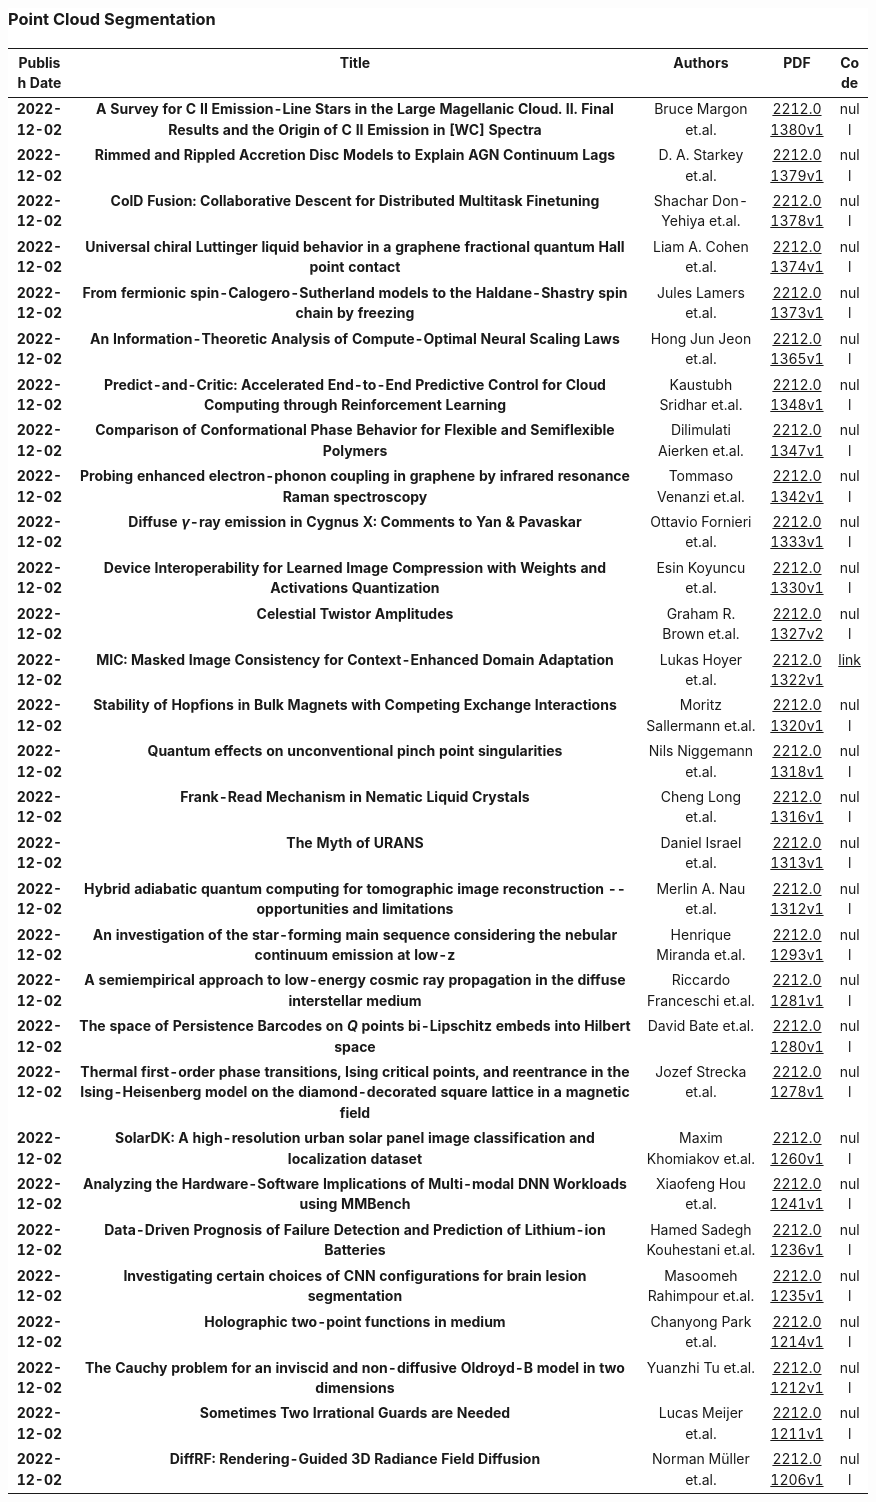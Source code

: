 ### Point Cloud Segmentation
|Publish Date|Title|Authors|PDF|Code|
| :---: | :---: | :---: | :---: | :---: |
|**2022-12-02**|**A Survey for C II Emission-Line Stars in the Large Magellanic Cloud. II. Final Results and the Origin of C II Emission in [WC] Spectra**|Bruce Margon et.al.|[2212.01380v1](http://arxiv.org/abs/2212.01380v1)|null|
|**2022-12-02**|**Rimmed and Rippled Accretion Disc Models to Explain AGN Continuum Lags**|D. A. Starkey et.al.|[2212.01379v1](http://arxiv.org/abs/2212.01379v1)|null|
|**2022-12-02**|**ColD Fusion: Collaborative Descent for Distributed Multitask Finetuning**|Shachar Don-Yehiya et.al.|[2212.01378v1](http://arxiv.org/abs/2212.01378v1)|null|
|**2022-12-02**|**Universal chiral Luttinger liquid behavior in a graphene fractional quantum Hall point contact**|Liam A. Cohen et.al.|[2212.01374v1](http://arxiv.org/abs/2212.01374v1)|null|
|**2022-12-02**|**From fermionic spin-Calogero-Sutherland models to the Haldane-Shastry spin chain by freezing**|Jules Lamers et.al.|[2212.01373v1](http://arxiv.org/abs/2212.01373v1)|null|
|**2022-12-02**|**An Information-Theoretic Analysis of Compute-Optimal Neural Scaling Laws**|Hong Jun Jeon et.al.|[2212.01365v1](http://arxiv.org/abs/2212.01365v1)|null|
|**2022-12-02**|**Predict-and-Critic: Accelerated End-to-End Predictive Control for Cloud Computing through Reinforcement Learning**|Kaustubh Sridhar et.al.|[2212.01348v1](http://arxiv.org/abs/2212.01348v1)|null|
|**2022-12-02**|**Comparison of Conformational Phase Behavior for Flexible and Semiflexible Polymers**|Dilimulati Aierken et.al.|[2212.01347v1](http://arxiv.org/abs/2212.01347v1)|null|
|**2022-12-02**|**Probing enhanced electron-phonon coupling in graphene by infrared resonance Raman spectroscopy**|Tommaso Venanzi et.al.|[2212.01342v1](http://arxiv.org/abs/2212.01342v1)|null|
|**2022-12-02**|**Diffuse $γ$-ray emission in Cygnus X: Comments to Yan & Pavaskar**|Ottavio Fornieri et.al.|[2212.01333v1](http://arxiv.org/abs/2212.01333v1)|null|
|**2022-12-02**|**Device Interoperability for Learned Image Compression with Weights and Activations Quantization**|Esin Koyuncu et.al.|[2212.01330v1](http://arxiv.org/abs/2212.01330v1)|null|
|**2022-12-02**|**Celestial Twistor Amplitudes**|Graham R. Brown et.al.|[2212.01327v2](http://arxiv.org/abs/2212.01327v2)|null|
|**2022-12-02**|**MIC: Masked Image Consistency for Context-Enhanced Domain Adaptation**|Lukas Hoyer et.al.|[2212.01322v1](http://arxiv.org/abs/2212.01322v1)|[link](https://github.com/lhoyer/mic)|
|**2022-12-02**|**Stability of Hopfions in Bulk Magnets with Competing Exchange Interactions**|Moritz Sallermann et.al.|[2212.01320v1](http://arxiv.org/abs/2212.01320v1)|null|
|**2022-12-02**|**Quantum effects on unconventional pinch point singularities**|Nils Niggemann et.al.|[2212.01318v1](http://arxiv.org/abs/2212.01318v1)|null|
|**2022-12-02**|**Frank-Read Mechanism in Nematic Liquid Crystals**|Cheng Long et.al.|[2212.01316v1](http://arxiv.org/abs/2212.01316v1)|null|
|**2022-12-02**|**The Myth of URANS**|Daniel Israel et.al.|[2212.01313v1](http://arxiv.org/abs/2212.01313v1)|null|
|**2022-12-02**|**Hybrid adiabatic quantum computing for tomographic image reconstruction -- opportunities and limitations**|Merlin A. Nau et.al.|[2212.01312v1](http://arxiv.org/abs/2212.01312v1)|null|
|**2022-12-02**|**An investigation of the star-forming main sequence considering the nebular continuum emission at low-z**|Henrique Miranda et.al.|[2212.01293v1](http://arxiv.org/abs/2212.01293v1)|null|
|**2022-12-02**|**A semiempirical approach to low-energy cosmic ray propagation in the diffuse interstellar medium**|Riccardo Franceschi et.al.|[2212.01281v1](http://arxiv.org/abs/2212.01281v1)|null|
|**2022-12-02**|**The space of Persistence Barcodes on $Q$ points bi-Lipschitz embeds into Hilbert space**|David Bate et.al.|[2212.01280v1](http://arxiv.org/abs/2212.01280v1)|null|
|**2022-12-02**|**Thermal first-order phase transitions, Ising critical points, and reentrance in the Ising-Heisenberg model on the diamond-decorated square lattice in a magnetic field**|Jozef Strecka et.al.|[2212.01278v1](http://arxiv.org/abs/2212.01278v1)|null|
|**2022-12-02**|**SolarDK: A high-resolution urban solar panel image classification and localization dataset**|Maxim Khomiakov et.al.|[2212.01260v1](http://arxiv.org/abs/2212.01260v1)|null|
|**2022-12-02**|**Analyzing the Hardware-Software Implications of Multi-modal DNN Workloads using MMBench**|Xiaofeng Hou et.al.|[2212.01241v1](http://arxiv.org/abs/2212.01241v1)|null|
|**2022-12-02**|**Data-Driven Prognosis of Failure Detection and Prediction of Lithium-ion Batteries**|Hamed Sadegh Kouhestani et.al.|[2212.01236v1](http://arxiv.org/abs/2212.01236v1)|null|
|**2022-12-02**|**Investigating certain choices of CNN configurations for brain lesion segmentation**|Masoomeh Rahimpour et.al.|[2212.01235v1](http://arxiv.org/abs/2212.01235v1)|null|
|**2022-12-02**|**Holographic two-point functions in medium**|Chanyong Park et.al.|[2212.01214v1](http://arxiv.org/abs/2212.01214v1)|null|
|**2022-12-02**|**The Cauchy problem for an inviscid and non-diffusive Oldroyd-B model in two dimensions**|Yuanzhi Tu et.al.|[2212.01212v1](http://arxiv.org/abs/2212.01212v1)|null|
|**2022-12-02**|**Sometimes Two Irrational Guards are Needed**|Lucas Meijer et.al.|[2212.01211v1](http://arxiv.org/abs/2212.01211v1)|null|
|**2022-12-02**|**DiffRF: Rendering-Guided 3D Radiance Field Diffusion**|Norman Müller et.al.|[2212.01206v1](http://arxiv.org/abs/2212.01206v1)|null|
